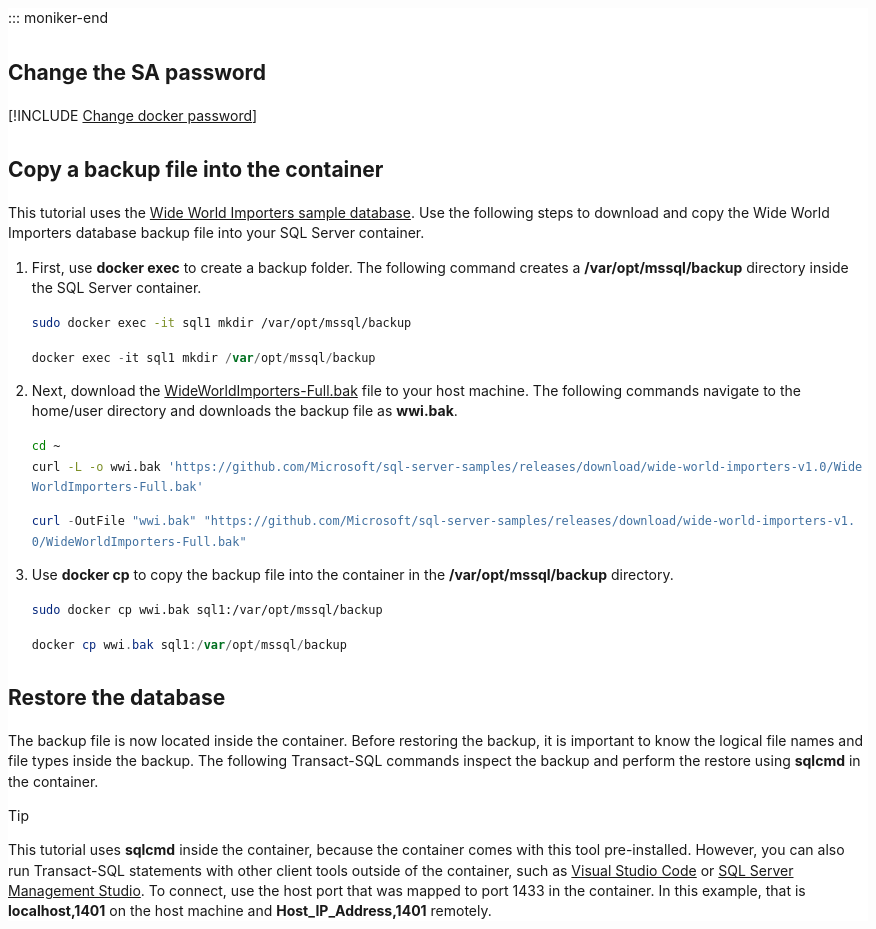 ::: moniker-end

## Change the SA password

[!INCLUDE [Change docker password](../includes/sql-server-linux-change-docker-password.md)]

## Copy a backup file into the container

This tutorial uses the [Wide World Importers sample database](../sample/world-wide-importers/wide-world-importers-documentation.md). Use the following steps to download and copy the Wide World Importers database backup file into your SQL Server container.

1. First, use **docker exec** to create a backup folder. The following command creates a **/var/opt/mssql/backup** directory inside the SQL Server container.

   ```bash
   sudo docker exec -it sql1 mkdir /var/opt/mssql/backup
   ```

   ```PowerShell
   docker exec -it sql1 mkdir /var/opt/mssql/backup
   ```

1. Next, download the [WideWorldImporters-Full.bak](https://github.com/Microsoft/sql-server-samples/releases/tag/wide-world-importers-v1.0) file to your host machine. The following commands navigate to the home/user directory and downloads the backup file as **wwi.bak**.

   ```bash
   cd ~
   curl -L -o wwi.bak 'https://github.com/Microsoft/sql-server-samples/releases/download/wide-world-importers-v1.0/WideWorldImporters-Full.bak'
   ```

   ```PowerShell
   curl -OutFile "wwi.bak" "https://github.com/Microsoft/sql-server-samples/releases/download/wide-world-importers-v1.0/WideWorldImporters-Full.bak"
   ```

1. Use **docker cp** to copy the backup file into the container in the **/var/opt/mssql/backup** directory.

   ```bash
   sudo docker cp wwi.bak sql1:/var/opt/mssql/backup
   ```

   ```PowerShell
   docker cp wwi.bak sql1:/var/opt/mssql/backup
   ```

## Restore the database

The backup file is now located inside the container. Before restoring the backup, it is important to know the logical file names and file types inside the backup. The following Transact-SQL commands inspect the backup and perform the restore using **sqlcmd** in the container.

> [!TIP]
> This tutorial uses **sqlcmd** inside the container, because the container comes with this tool pre-installed. However, you can also run Transact-SQL statements with other client tools outside of the container, such as [Visual Studio Code](sql-server-linux-develop-use-vscode.md) or [SQL Server Management Studio](sql-server-linux-manage-ssms.md). To connect, use the host port that was mapped to port 1433 in the container. In this example, that is **localhost,1401** on the host machine and **Host_IP_Address,1401** remotely.
